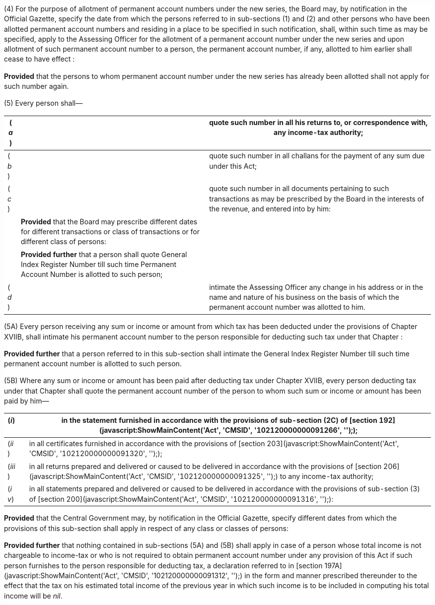 (4) For the purpose of allotment of permanent account numbers under the new series, the Board may, by notification in the Official Gazette, specify the date from which the persons referred to in sub-sections (1) and (2) and other persons who have been allotted permanent account numbers and residing in a place to be specified in such notification, shall, within such time as may be specified, apply to the Assessing Officer for the allotment of a permanent account number under the new series and upon allotment of such permanent account number to a person, the permanent account number, if any, allotted to him earlier shall cease to have effect :

**Provided** that the persons to whom permanent account number under the new series has already been allotted shall not apply for such number again.

(5) Every person shall—

(_a_)|  |  quote such number in all his returns to, or correspondence with, any income-tax authority;  
---|---|---  
(_b_)|  |  quote such number in all challans for the payment of any sum due under this Act;  
(_c_)|  |  quote such number in all documents pertaining to such transactions as may be prescribed by the Board in the interests of the revenue, and entered into by him:  
|  | **Provided** that the Board may prescribe different dates for different transactions or class of transactions or for different class of persons:  
|  | **Provided further** that a person shall quote General Index Register Number till such time Permanent Account Number is allotted to such person;  
(_d_)|  |  intimate the Assessing Officer any change in his address or in the name and nature of his business on the basis of which the permanent account number was allotted to him.  
  
(5A) Every person receiving any sum or income or amount from which tax has been deducted under the provisions of Chapter XVIIB, shall intimate his permanent account number to the person responsible for deducting such tax under that Chapter :

**Provided further** that a person referred to in this sub-section shall intimate the General Index Register Number till such time permanent account number is allotted to such person.

(5B) Where any sum or income or amount has been paid after deducting tax under Chapter XVIIB, every person deducting tax under that Chapter shall quote the permanent account number of the person to whom such sum or income or amount has been paid by him—

(_i_)|  |  in the statement furnished in accordance with the provisions of sub-section (2C) of [section 192](javascript:ShowMainContent\('Act', 'CMSID', '102120000000091266', ''\););  
---|---|---  
(_ii_)|  |  in all certificates furnished in accordance with the provisions of [section 203](javascript:ShowMainContent\('Act', 'CMSID', '102120000000091320', ''\););  
(_iii_)|  |  in all returns prepared and delivered or caused to be delivered in accordance with the provisions of [section 206](javascript:ShowMainContent\('Act', 'CMSID', '102120000000091325', ''\);) to any income-tax authority;  
(_iv_)|  |  in all statements prepared and delivered or caused to be delivered in accordance with the provisions of sub-section (3) of [section 200](javascript:ShowMainContent\('Act', 'CMSID', '102120000000091316', ''\);):  
  
**Provided** that the Central Government may, by notification in the Official Gazette, specify different dates from which the provisions of this sub-section shall apply in respect of any class or classes of persons:

**Provided further** that nothing contained in sub-sections (5A) and (5B) shall apply in case of a person whose total income is not chargeable to income-tax or who is not required to obtain permanent account number under any provision of this Act if such person furnishes to the person responsible for deducting tax, a declaration referred to in [section 197A](javascript:ShowMainContent\('Act', 'CMSID', '102120000000091312', ''\);) in the form and manner prescribed thereunder to the effect that the tax on his estimated total income of the previous year in which such income is to be included in computing his total income will be _nil_.
